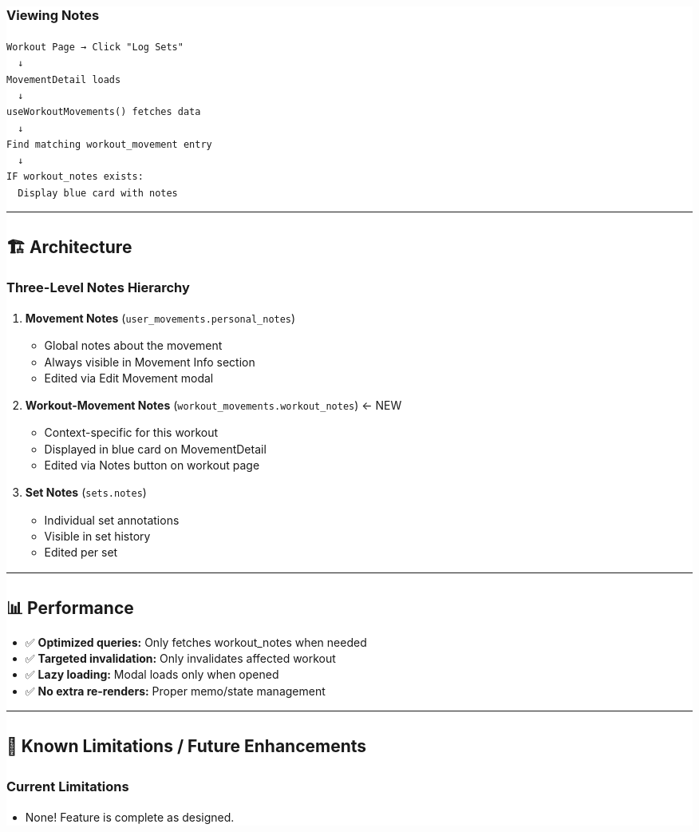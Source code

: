 ### Viewing Notes

```
Workout Page → Click "Log Sets"
  ↓
MovementDetail loads
  ↓
useWorkoutMovements() fetches data
  ↓
Find matching workout_movement entry
  ↓
IF workout_notes exists:
  Display blue card with notes
```

---

## 🏗️ Architecture

### Three-Level Notes Hierarchy

1. **Movement Notes** (`user_movements.personal_notes`)
   - Global notes about the movement
   - Always visible in Movement Info section
   - Edited via Edit Movement modal

2. **Workout-Movement Notes** (`workout_movements.workout_notes`) ← NEW
   - Context-specific for this workout
   - Displayed in blue card on MovementDetail
   - Edited via Notes button on workout page

3. **Set Notes** (`sets.notes`)
   - Individual set annotations
   - Visible in set history
   - Edited per set

---

## 📊 Performance

- ✅ **Optimized queries:** Only fetches workout_notes when needed
- ✅ **Targeted invalidation:** Only invalidates affected workout
- ✅ **Lazy loading:** Modal loads only when opened
- ✅ **No extra re-renders:** Proper memo/state management

---

## 🐛 Known Limitations / Future Enhancements

### Current Limitations

- None! Feature is complete as designed.
